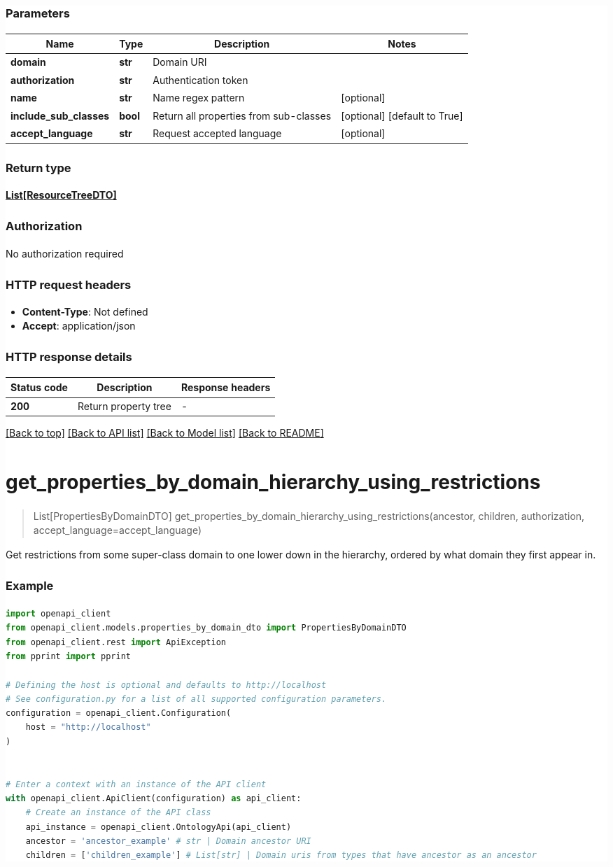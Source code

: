 

### Parameters


Name | Type | Description  | Notes
------------- | ------------- | ------------- | -------------
 **domain** | **str**| Domain URI | 
 **authorization** | **str**| Authentication token | 
 **name** | **str**| Name regex pattern | [optional] 
 **include_sub_classes** | **bool**| Return all properties from sub-classes | [optional] [default to True]
 **accept_language** | **str**| Request accepted language | [optional] 

### Return type

[**List[ResourceTreeDTO]**](ResourceTreeDTO.md)

### Authorization

No authorization required

### HTTP request headers

 - **Content-Type**: Not defined
 - **Accept**: application/json

### HTTP response details

| Status code | Description | Response headers |
|-------------|-------------|------------------|
**200** | Return property tree |  -  |

[[Back to top]](#) [[Back to API list]](../README.md#documentation-for-api-endpoints) [[Back to Model list]](../README.md#documentation-for-models) [[Back to README]](../README.md)

# **get_properties_by_domain_hierarchy_using_restrictions**
> List[PropertiesByDomainDTO] get_properties_by_domain_hierarchy_using_restrictions(ancestor, children, authorization, accept_language=accept_language)

Get restrictions from some super-class domain to one lower down in the hierarchy, ordered by what domain they first appear in.

### Example


```python
import openapi_client
from openapi_client.models.properties_by_domain_dto import PropertiesByDomainDTO
from openapi_client.rest import ApiException
from pprint import pprint

# Defining the host is optional and defaults to http://localhost
# See configuration.py for a list of all supported configuration parameters.
configuration = openapi_client.Configuration(
    host = "http://localhost"
)


# Enter a context with an instance of the API client
with openapi_client.ApiClient(configuration) as api_client:
    # Create an instance of the API class
    api_instance = openapi_client.OntologyApi(api_client)
    ancestor = 'ancestor_example' # str | Domain ancestor URI
    children = ['children_example'] # List[str] | Domain uris from types that have ancestor as an ancestor
```
